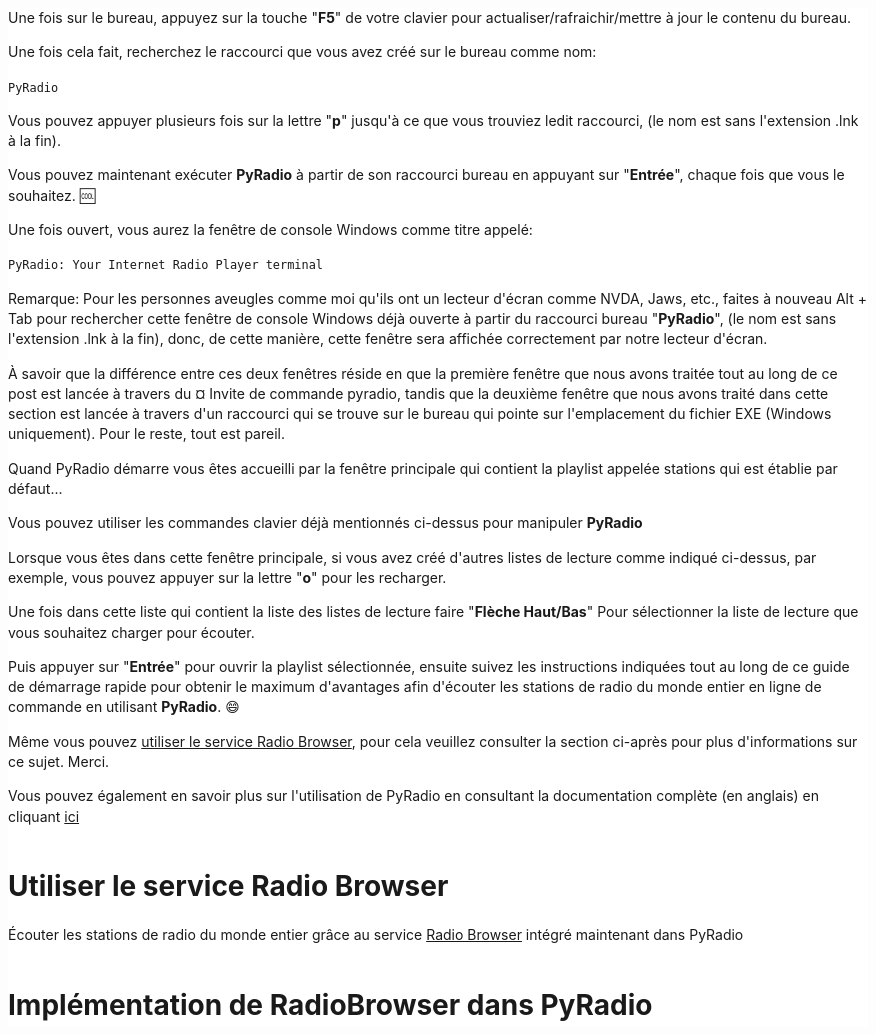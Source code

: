 Une fois sur le bureau, appuyez sur la touche "**F5**" de votre clavier pour actualiser/rafraichir/mettre à jour le contenu du bureau.

Une fois cela fait, recherchez le raccourci que vous avez créé sur le bureau comme nom:

`PyRadio`

Vous pouvez appuyer plusieurs fois sur la lettre "**p**" jusqu'à ce que vous trouviez ledit raccourci, (le nom est sans l'extension .lnk à la fin).

Vous pouvez maintenant exécuter **PyRadio** à partir de son raccourci bureau en appuyant sur "**Entrée**", chaque fois que vous le souhaitez. 🆒

Une fois ouvert, vous aurez la fenêtre de console Windows comme titre appelé:

`PyRadio: Your Internet Radio Player terminal`

Remarque: Pour les personnes aveugles comme moi qu'ils ont un lecteur d'écran comme NVDA, Jaws, etc., faites à nouveau Alt + Tab pour rechercher cette fenêtre de console Windows déjà ouverte à partir du raccourci bureau "**PyRadio**", (le nom est sans l'extension .lnk à la fin), donc, de cette manière, cette fenêtre sera affichée correctement par notre lecteur d'écran.

À savoir que la différence entre ces deux fenêtres réside en que la première fenêtre que nous avons traitée tout au long de ce post est lancée à travers du ¤ Invite de commande pyradio, tandis que la deuxième fenêtre que nous avons traité dans cette section est lancée à travers  d'un raccourci qui se trouve sur le bureau qui pointe sur l'emplacement du fichier EXE (Windows uniquement). Pour le reste, tout est pareil.

Quand PyRadio démarre vous êtes accueilli par la fenêtre principale qui contient la playlist appelée stations qui est établie par défaut...

Vous pouvez utiliser les commandes clavier déjà mentionnés ci-dessus pour manipuler **PyRadio**

Lorsque vous êtes dans cette fenêtre principale, si vous avez créé d'autres listes de lecture comme indiqué ci-dessus, par exemple, vous pouvez appuyer sur la lettre "**o**" pour les recharger.

Une fois dans cette liste qui contient la liste des listes de lecture faire "**Flèche Haut/Bas**" Pour sélectionner la liste de lecture que vous souhaitez charger pour écouter.

Puis appuyer sur "**Entrée**" pour ouvrir la playlist sélectionnée, ensuite suivez les instructions indiquées tout au long de ce guide de démarrage rapide pour obtenir le maximum d'avantages afin d'écouter les stations de radio du monde entier en ligne de commande en utilisant **PyRadio**. 😄

Même vous pouvez [utiliser le service Radio Browser](#Use-Radio-Browser-service), pour cela veuillez consulter la section ci-après pour plus d'informations sur ce sujet. Merci.

Vous pouvez également en savoir plus sur l'utilisation de PyRadio en consultant la documentation complète (en anglais) en cliquant [ici][2]


# Utiliser le service Radio Browser <a id="Use-Radio-Browser-service"></a>

Écouter les stations de radio du monde entier grâce au service [Radio Browser][1] intégré maintenant dans  PyRadio

# Implémentation  de RadioBrowser dans PyRadio


[1]: https://www.radio-browser.info/
[2]: https://github.com/coderholic/pyradio#readme